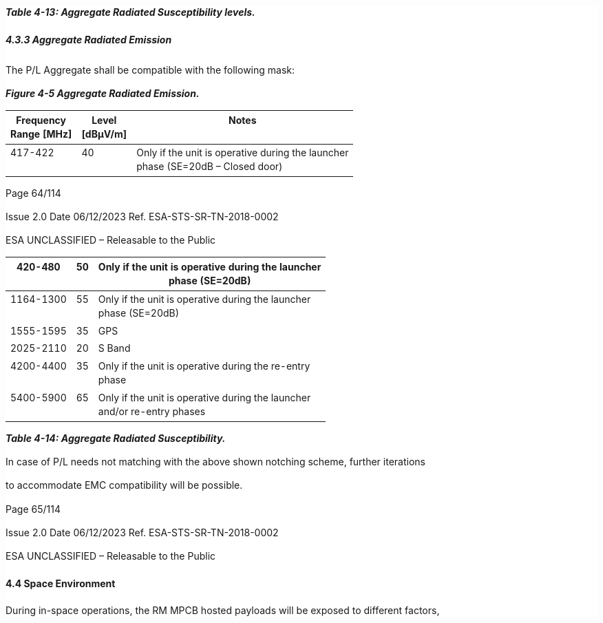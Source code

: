 
_**Table 4-13: Aggregate Radiated Susceptibility levels.**_

##### **_4.3.3 Aggregate Radiated Emission_**


The P/L Aggregate shall be compatible with the following mask:


_**Figure 4-5 Aggregate Radiated Emission.**_









|Frequency<br>Range [MHz]|Level<br>[dBμV/m]|Notes|
|---|---|---|
|417-422|40|Only if the unit is operative during the launcher<br>phase (SE=20dB – Closed door)|


Page 64/114


Issue 2.0   Date 06/12/2023   Ref. ESA-STS-SR-TN-2018-0002


ESA UNCLASSIFIED – Releasable to the Public

|420-480|50|Only if the unit is operative during the launcher<br>phase (SE=20dB)|
|---|---|---|
|1164-1300|55|Only if the unit is operative during the launcher<br>phase (SE=20dB)|
|1555-1595|35|GPS|
|2025-2110|20|S Band|
|4200-4400|35|Only if the unit is operative during the re-entry<br>phase|
|5400-5900|65|Only if the unit is operative during the launcher<br>and/or re-entry phases|



_**Table 4-14: Aggregate Radiated Susceptibility.**_


In case of P/L needs not matching with the above shown notching scheme, further iterations


to accommodate EMC compatibility will be possible.


Page 65/114


Issue 2.0   Date 06/12/2023   Ref. ESA-STS-SR-TN-2018-0002


ESA UNCLASSIFIED – Releasable to the Public

#### **4.4 Space Environment**


During in-space operations, the RM MPCB hosted payloads will be exposed to different factors,
